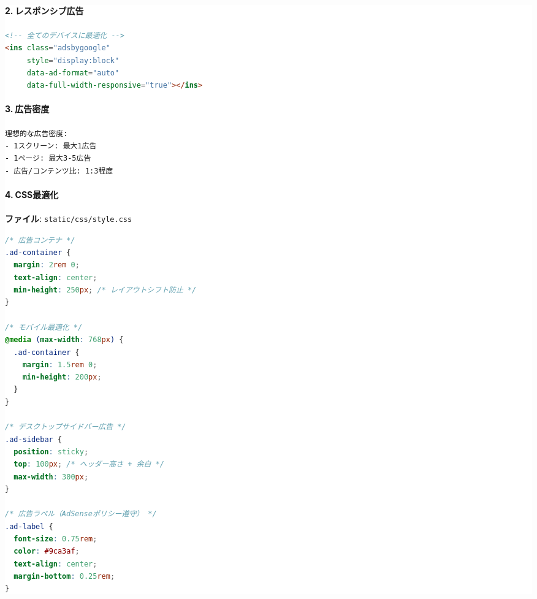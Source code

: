 #### 2. レスポンシブ広告

```html
<!-- 全てのデバイスに最適化 -->
<ins class="adsbygoogle"
     style="display:block"
     data-ad-format="auto"
     data-full-width-responsive="true"></ins>
```

#### 3. 広告密度

```
理想的な広告密度:
- 1スクリーン: 最大1広告
- 1ページ: 最大3-5広告
- 広告/コンテンツ比: 1:3程度
```

#### 4. CSS最適化

**ファイル**: `static/css/style.css`

```css
/* 広告コンテナ */
.ad-container {
  margin: 2rem 0;
  text-align: center;
  min-height: 250px; /* レイアウトシフト防止 */
}

/* モバイル最適化 */
@media (max-width: 768px) {
  .ad-container {
    margin: 1.5rem 0;
    min-height: 200px;
  }
}

/* デスクトップサイドバー広告 */
.ad-sidebar {
  position: sticky;
  top: 100px; /* ヘッダー高さ + 余白 */
  max-width: 300px;
}

/* 広告ラベル（AdSenseポリシー遵守） */
.ad-label {
  font-size: 0.75rem;
  color: #9ca3af;
  text-align: center;
  margin-bottom: 0.25rem;
}
```
